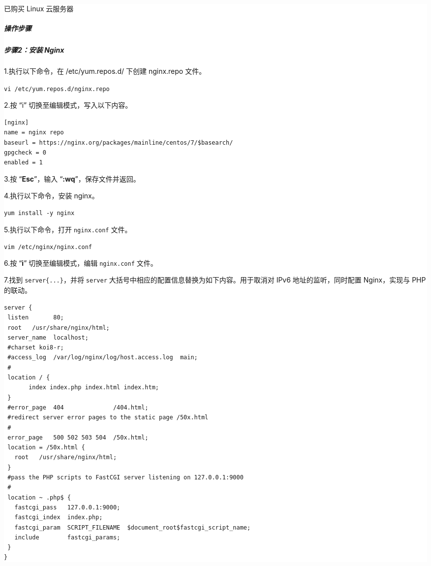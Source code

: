 已购买 Linux 云服务器

##### 操作步骤

##### 步骤2：安装 Nginx

1.执行以下命令，在 /etc/yum.repos.d/ 下创建 nginx.repo 文件。

```
vi /etc/yum.repos.d/nginx.repo
```

2.按 “i” 切换至编辑模式，写入以下内容。

```
[nginx] 
name = nginx repo 
baseurl = https://nginx.org/packages/mainline/centos/7/$basearch/ 
gpgcheck = 0 
enabled = 1
```

3.按 “**Esc**”，输入 “**:wq**”，保存文件并返回。

4.执行以下命令，安装 nginx。

```
yum install -y nginx
```

5.执行以下命令，打开 `nginx.conf` 文件。

```
vim /etc/nginx/nginx.conf
```

6.按 “**i**” 切换至编辑模式，编辑 `nginx.conf` 文件。

7.找到 `server{...}`，并将 `server` 大括号中相应的配置信息替换为如下内容。用于取消对 IPv6 地址的监听，同时配置 Nginx，实现与 PHP 的联动。

```
server {
 listen       80;
 root   /usr/share/nginx/html;
 server_name  localhost;
 #charset koi8-r;
 #access_log  /var/log/nginx/log/host.access.log  main;
 #
 location / {
       index index.php index.html index.htm;
 }
 #error_page  404              /404.html;
 #redirect server error pages to the static page /50x.html
 #
 error_page   500 502 503 504  /50x.html;
 location = /50x.html {
   root   /usr/share/nginx/html;
 }
 #pass the PHP scripts to FastCGI server listening on 127.0.0.1:9000
 #
 location ~ .php$ {
   fastcgi_pass   127.0.0.1:9000;
   fastcgi_index  index.php;
   fastcgi_param  SCRIPT_FILENAME  $document_root$fastcgi_script_name;
   include        fastcgi_params;
 }
}
```

